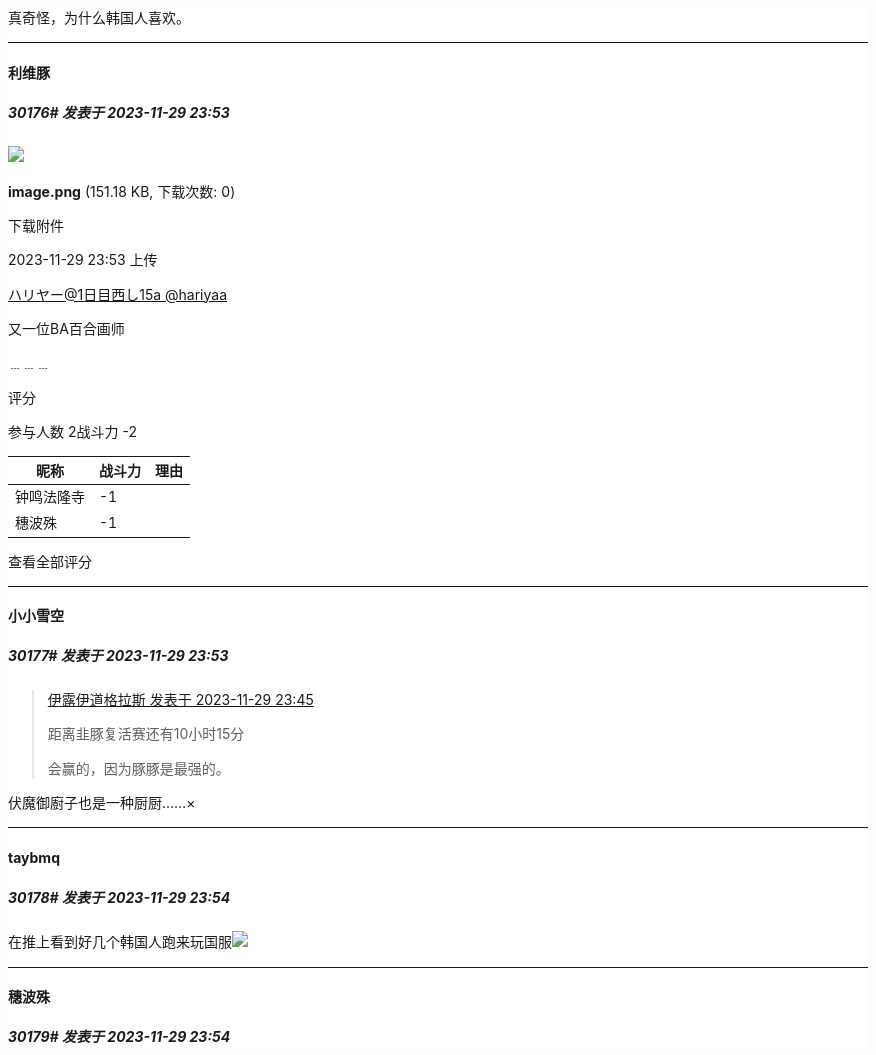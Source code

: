 真奇怪，为什么韩国人喜欢。

*****

####  利维豚  
##### 30176#       发表于 2023-11-29 23:53

<img src="https://img.saraba1st.com/forum/202311/29/235316o3zjuv51vtsbezue.png" referrerpolicy="no-referrer">

<strong>image.png</strong> (151.18 KB, 下载次数: 0)

下载附件

2023-11-29 23:53 上传

[ハリヤー@1日目西し15a @hariyaa](https://twitter.com/hariyaa/status/1729881522340249925)

又一位BA百合画师

﹍﹍﹍

评分

 参与人数 2战斗力 -2

|昵称|战斗力|理由|
|----|---|---|
| 钟鸣法隆寺|-1||
| 穗波殊|-1||

查看全部评分

*****

####  小小雪空  
##### 30177#       发表于 2023-11-29 23:53

<blockquote><a href="httphttps://bbs.saraba1st.com/2b/forum.php?mod=redirect&amp;goto=findpost&amp;pid=63176147&amp;ptid=2157296" target="_blank">伊露伊道格拉斯 发表于 2023-11-29 23:45</a>

距离韭豚复活赛还有10小时15分

会赢的，因为豚豚是最强的。</blockquote>
伏魔御廚子也是一种厨厨……×

*****

####  taybmq  
##### 30178#       发表于 2023-11-29 23:54

在推上看到好几个韩国人跑来玩国服<img src="https://static.saraba1st.com/image/smiley/face2017/037.png" referrerpolicy="no-referrer">

*****

####  穗波殊  
##### 30179#       发表于 2023-11-29 23:54
